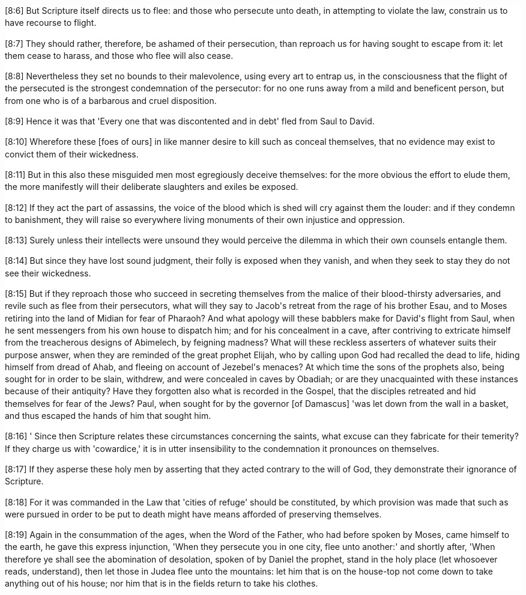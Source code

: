 [8:6] But Scripture itself directs us to flee:  and those who persecute unto death, in attempting to violate the law, constrain us to have recourse to flight.

[8:7] They should rather, therefore, be ashamed of their persecution, than reproach us for having sought to escape from it: let them cease to harass, and those who flee will also cease.

[8:8] Nevertheless they set no bounds to their malevolence, using every art to entrap us, in the consciousness that the flight of the persecuted is the strongest condemnation of the persecutor: for no one runs away from a mild and beneficent person, but from one who is of a barbarous and cruel disposition.

[8:9] Hence it was that 'Every one that was discontented and in debt' fled from Saul to David.

[8:10] Wherefore these [foes of ours] in like manner desire to kill such as conceal themselves, that no evidence may exist to convict them of their wickedness.

[8:11] But in this also these misguided men most egregiously deceive themselves: for the more obvious the effort to elude them, the more manifestly will their deliberate slaughters and exiles be exposed.

[8:12] If they act the part of assassins, the voice of the blood which is shed will cry against them the louder: and if they condemn to banishment, they will raise so everywhere living monuments of their own injustice and oppression.

[8:13] Surely unless their intellects were unsound they would perceive the dilemma in which their own counsels entangle them.

[8:14] But since they have lost sound judgment, their folly is exposed when they vanish, and when they seek to stay they do not see their wickedness.

[8:15] But if they reproach those who succeed in secreting themselves from the malice of their blood-thirsty adversaries, and revile such as flee from their persecutors, what will they say to Jacob's retreat from the rage of his brother Esau,  and to Moses  retiring into the land of Midian for fear of Pharaoh? And what apology will these babblers make for David's  flight from Saul, when he sent messengers from his own house to dispatch him; and for his concealment in a cave, after contriving to extricate himself from the treacherous designs of Abimelech,  by feigning madness? What will these reckless asserters of whatever suits their purpose answer, when they are reminded of the great prophet Elijah,  who by calling upon God had recalled the dead to life, hiding himself from dread of Ahab, and fleeing on account of Jezebel's menaces? At which time the sons of the prophets also, being sought for in order to be slain, withdrew, and were concealed in caves by Obadiah;  or are they unacquainted with these instances because of their antiquity? Have they forgotten also what is recorded in the Gospel, that the disciples retreated and hid themselves for fear of the Jews?  Paul,  when sought for by the governor [of Damascus] 'was let down from the wall in a basket, and thus escaped the hands of him that sought him.

[8:16] ' Since then Scripture relates these circumstances concerning the saints, what excuse can they fabricate for their temerity? If they charge us with 'cowardice,' it is in utter insensibility to the condemnation it pronounces on themselves.

[8:17] If they asperse these holy men by asserting that they acted contrary to the will of God, they demonstrate their ignorance of Scripture.

[8:18] For it was commanded in the Law that 'cities of refuge' should be constituted,  by which provision was made that such as were pursued in order to be put to death might have means afforded of preserving themselves.

[8:19] Again in the consummation of the ages, when the Word of the Father, who had before spoken by Moses, came himself to the earth, he gave this express injunction, 'When they persecute you in one city, flee unto another:'  and shortly after, 'When therefore ye shall see the abomination of desolation, spoken of by Daniel the prophet, stand in the holy place (let whosoever reads, understand), then let those in Judea flee unto the mountains: let him that is on the house-top not come down to take anything out of his house; nor him that is in the fields return to take his clothes.
